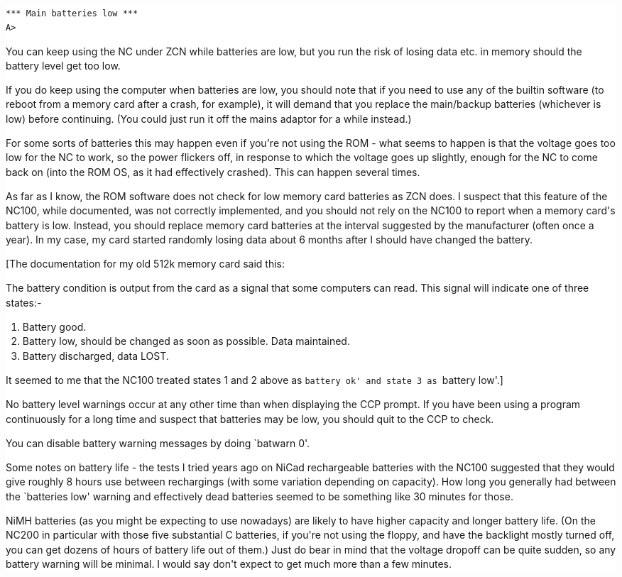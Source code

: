 	*** Main batteries low ***
	A>

You can keep using the NC under ZCN while batteries are low, but you
run the risk of losing data etc. in memory should the battery level
get too low.

If you do keep using the computer when batteries are low, you should
note that if you need to use any of the builtin software (to reboot
from a memory card after a crash, for example), it will demand that
you replace the main/backup batteries (whichever is low) before
continuing. (You could just run it off the mains adaptor for a while
instead.)

For some sorts of batteries this may happen even if you're not using
the ROM - what seems to happen is that the voltage goes too low for
the NC to work, so the power flickers off, in response to which the
voltage goes up slightly, enough for the NC to come back on (into the
ROM OS, as it had effectively crashed). This can happen several times.

As far as I know, the ROM software does not check for low memory card
batteries as ZCN does. I suspect that this feature of the NC100, while
documented, was not correctly implemented, and you should not rely on
the NC100 to report when a memory card's battery is low. Instead, you
should replace memory card batteries at the interval suggested by the
manufacturer (often once a year). In my case, my card started randomly
losing data about 6 months after I should have changed the battery.

[The documentation for my old 512k memory card said this:

  The battery condition is output from the card as a signal that some
  computers can read. This signal will indicate one of three states:-

  1. Battery good.
  2. Battery low, should be changed as soon as possible. Data
    maintained.
  3. Battery discharged, data LOST.

It seemed to me that the NC100 treated states 1 and 2 above as
`battery ok' and state 3 as `battery low'.]

No battery level warnings occur at any other time than when displaying
the CCP prompt. If you have been using a program continuously for a
long time and suspect that batteries may be low, you should quit to
the CCP to check.

You can disable battery warning messages by doing `batwarn 0'.

Some notes on battery life - the tests I tried years ago on NiCad
rechargeable batteries with the NC100 suggested that they would give
roughly 8 hours use between rechargings (with some variation depending
on capacity). How long you generally had between the `batteries low'
warning and effectively dead batteries seemed to be something like 30
minutes for those.

NiMH batteries (as you might be expecting to use nowadays) are likely
to have higher capacity and longer battery life. (On the NC200 in
particular with those five substantial C batteries, if you're not
using the floppy, and have the backlight mostly turned off, you can
get dozens of hours of battery life out of them.) Just do bear in mind
that the voltage dropoff can be quite sudden, so any battery warning
will be minimal. I would say don't expect to get much more than a few
minutes.
